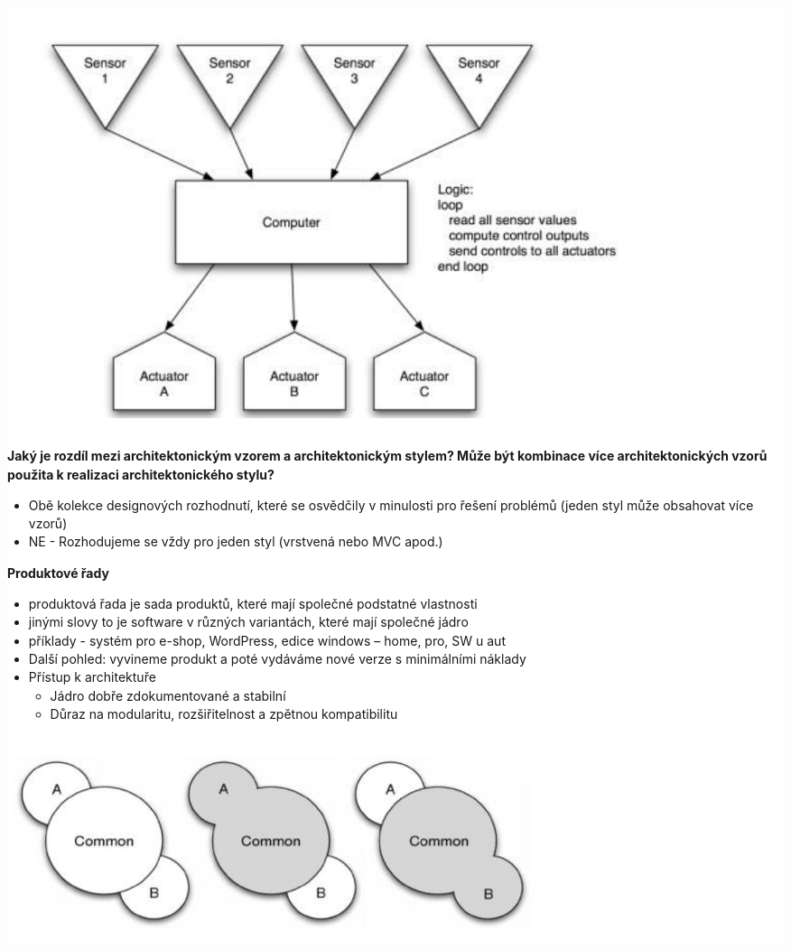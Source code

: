   <img src="img/04/07.png">

**Jaký je rozdíl mezi architektonickým vzorem a architektonickým stylem? Může být kombinace více architektonických vzorů
použita k realizaci architektonického stylu?**
- Obě kolekce designových rozhodnutí, které se osvědčily v minulosti pro řešení problémů (jeden styl může obsahovat více vzorů)
- NE - Rozhodujeme se vždy pro jeden styl (vrstvená nebo MVC apod.)

**Produktové řady**
  - produktová řada je sada produktů, které mají společné podstatné vlastnosti
  - jinými slovy to je software v různých variantách, které mají společné jádro
  - příklady - systém pro e-shop, WordPress, edice windows – home, pro, SW u aut
  - Další pohled: vyvineme produkt a poté vydáváme nové verze s minimálními náklady
  - Přístup k architektuře
    - Jádro dobře zdokumentované a stabilní
    - Důraz na modularitu, rozšiřitelnost a zpětnou kompatibilitu

<img src="img/04/08.png">